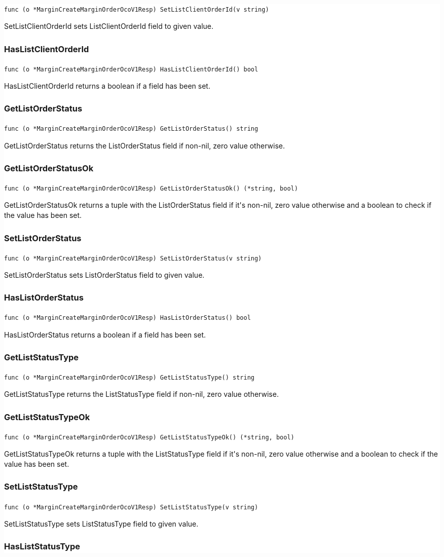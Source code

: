 `func (o *MarginCreateMarginOrderOcoV1Resp) SetListClientOrderId(v string)`

SetListClientOrderId sets ListClientOrderId field to given value.

### HasListClientOrderId

`func (o *MarginCreateMarginOrderOcoV1Resp) HasListClientOrderId() bool`

HasListClientOrderId returns a boolean if a field has been set.

### GetListOrderStatus

`func (o *MarginCreateMarginOrderOcoV1Resp) GetListOrderStatus() string`

GetListOrderStatus returns the ListOrderStatus field if non-nil, zero value otherwise.

### GetListOrderStatusOk

`func (o *MarginCreateMarginOrderOcoV1Resp) GetListOrderStatusOk() (*string, bool)`

GetListOrderStatusOk returns a tuple with the ListOrderStatus field if it's non-nil, zero value otherwise
and a boolean to check if the value has been set.

### SetListOrderStatus

`func (o *MarginCreateMarginOrderOcoV1Resp) SetListOrderStatus(v string)`

SetListOrderStatus sets ListOrderStatus field to given value.

### HasListOrderStatus

`func (o *MarginCreateMarginOrderOcoV1Resp) HasListOrderStatus() bool`

HasListOrderStatus returns a boolean if a field has been set.

### GetListStatusType

`func (o *MarginCreateMarginOrderOcoV1Resp) GetListStatusType() string`

GetListStatusType returns the ListStatusType field if non-nil, zero value otherwise.

### GetListStatusTypeOk

`func (o *MarginCreateMarginOrderOcoV1Resp) GetListStatusTypeOk() (*string, bool)`

GetListStatusTypeOk returns a tuple with the ListStatusType field if it's non-nil, zero value otherwise
and a boolean to check if the value has been set.

### SetListStatusType

`func (o *MarginCreateMarginOrderOcoV1Resp) SetListStatusType(v string)`

SetListStatusType sets ListStatusType field to given value.

### HasListStatusType
